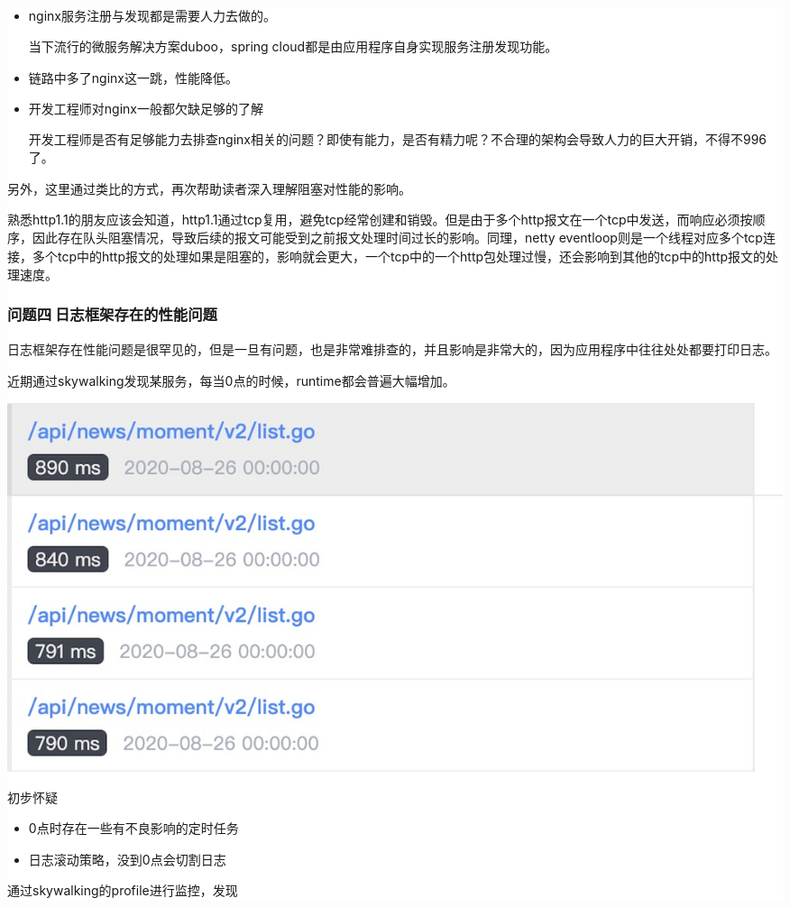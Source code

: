 * nginx服务注册与发现都是需要人力去做的。

  当下流行的微服务解决方案duboo，spring cloud都是由应用程序自身实现服务注册发现功能。

* 链路中多了nginx这一跳，性能降低。

* 开发工程师对nginx一般都欠缺足够的了解

  开发工程师是否有足够能力去排查nginx相关的问题？即使有能力，是否有精力呢？不合理的架构会导致人力的巨大开销，不得不996了。

另外，这里通过类比的方式，再次帮助读者深入理解阻塞对性能的影响。

熟悉http1.1的朋友应该会知道，http1.1通过tcp复用，避免tcp经常创建和销毁。但是由于多个http报文在一个tcp中发送，而响应必须按顺序，因此存在队头阻塞情况，导致后续的报文可能受到之前报文处理时间过长的影响。同理，netty eventloop则是一个线程对应多个tcp连接，多个tcp中的http报文的处理如果是阻塞的，影响就会更大，一个tcp中的一个http包处理过慢，还会影响到其他的tcp中的http报文的处理速度。

### 问题四 日志框架存在的性能问题

日志框架存在性能问题是很罕见的，但是一旦有问题，也是非常难排查的，并且影响是非常大的，因为应用程序中往往处处都要打印日志。

近期通过skywalking发现某服务，每当0点的时候，runtime都会普遍大幅增加。

![image](image/image-0008.png)

初步怀疑

* 0点时存在一些有不良影响的定时任务

* 日志滚动策略，没到0点会切割日志

通过skywalking的profile进行监控，发现
